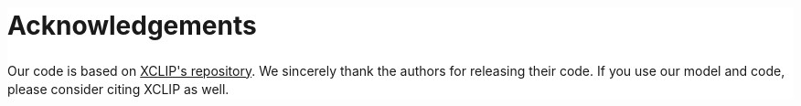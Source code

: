 # Acknowledgements
Our code is based on [XCLIP's repository](https://github.com/microsoft/VideoX/tree/master/X-CLIP). We sincerely thank the authors for releasing their code. If you use our model and code, please consider citing XCLIP as well.
